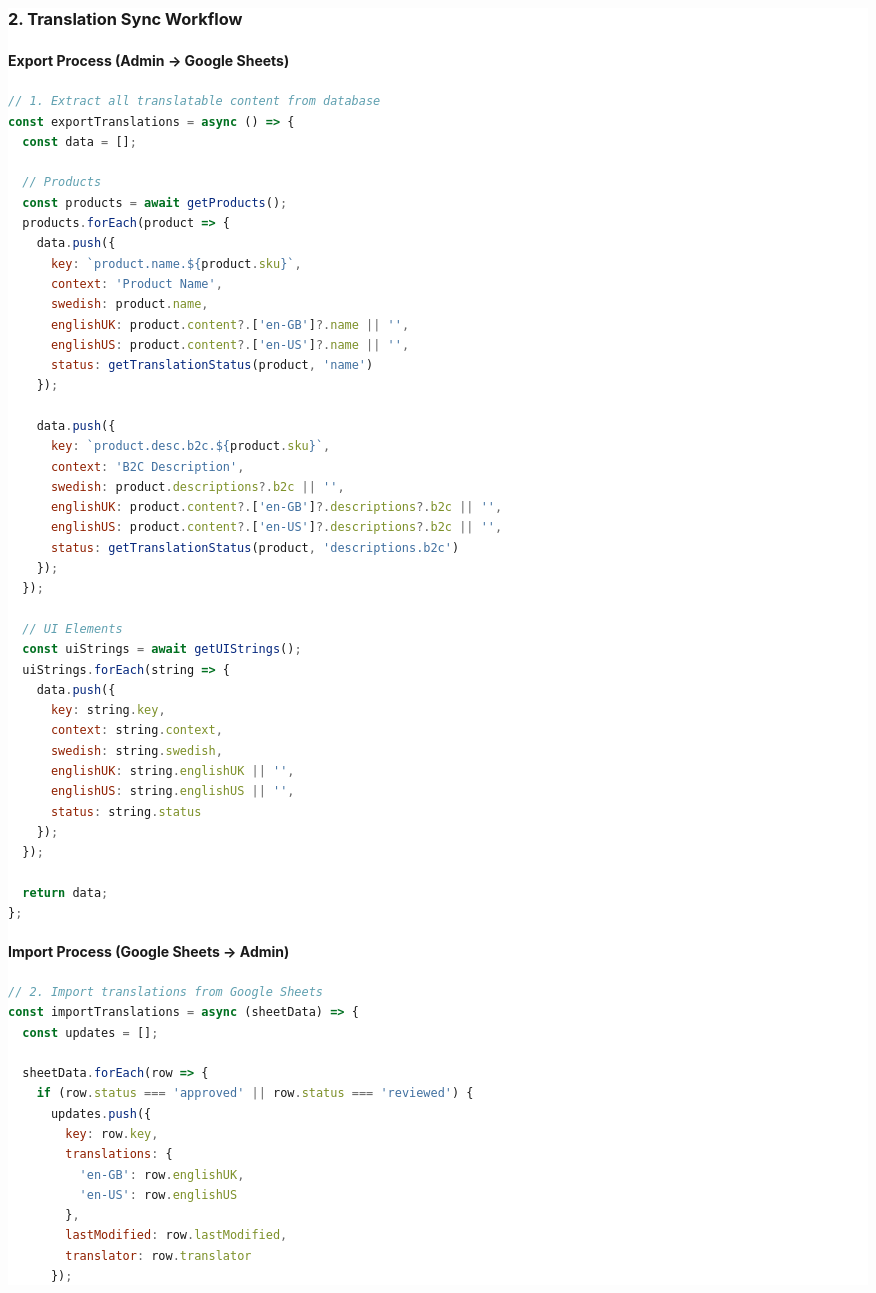 ### **2. Translation Sync Workflow**

#### **Export Process (Admin → Google Sheets)**
```javascript
// 1. Extract all translatable content from database
const exportTranslations = async () => {
  const data = [];
  
  // Products
  const products = await getProducts();
  products.forEach(product => {
    data.push({
      key: `product.name.${product.sku}`,
      context: 'Product Name',
      swedish: product.name,
      englishUK: product.content?.['en-GB']?.name || '',
      englishUS: product.content?.['en-US']?.name || '',
      status: getTranslationStatus(product, 'name')
    });
    
    data.push({
      key: `product.desc.b2c.${product.sku}`,
      context: 'B2C Description',
      swedish: product.descriptions?.b2c || '',
      englishUK: product.content?.['en-GB']?.descriptions?.b2c || '',
      englishUS: product.content?.['en-US']?.descriptions?.b2c || '',
      status: getTranslationStatus(product, 'descriptions.b2c')
    });
  });
  
  // UI Elements
  const uiStrings = await getUIStrings();
  uiStrings.forEach(string => {
    data.push({
      key: string.key,
      context: string.context,
      swedish: string.swedish,
      englishUK: string.englishUK || '',
      englishUS: string.englishUS || '',
      status: string.status
    });
  });
  
  return data;
};
```

#### **Import Process (Google Sheets → Admin)**
```javascript
// 2. Import translations from Google Sheets
const importTranslations = async (sheetData) => {
  const updates = [];
  
  sheetData.forEach(row => {
    if (row.status === 'approved' || row.status === 'reviewed') {
      updates.push({
        key: row.key,
        translations: {
          'en-GB': row.englishUK,
          'en-US': row.englishUS
        },
        lastModified: row.lastModified,
        translator: row.translator
      });
```